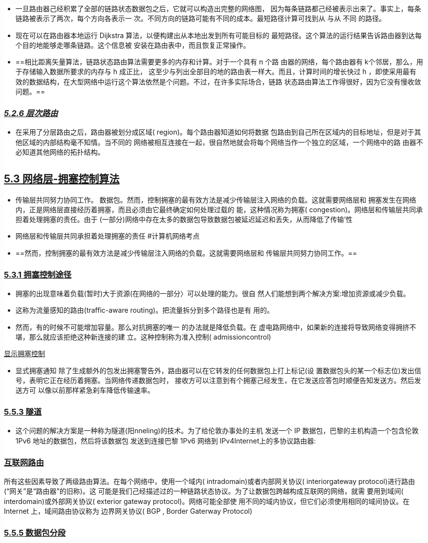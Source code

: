 -   一旦路由器己经积累了全部的链路状态数据包之后，它就可以构造出完整的网络图， 因为每条链路都己经被表示出来了。事实上，每条链路被表示了两次，每个方向各表示一 次。不同方向的链路可能有不同的成本。最短路径计算可找到从 与从 不同 的路径。
    
-   现在可以在路由器本地运行 Dijkstra 算法，以便构建出从本地出发到所有可能目标的 最短路径。这个算法的运行结果告诉路由器到达每个目的地能够走哪条链路。这个信息被 安装在路由表中，而且恢复正常操作。
    
-   ==相比距离矢量算法，链路状态路由算法需要更多的内存和计算。对于一个具有 n 个路 由器的网络，每个路由器有 k个邻居，那么，用于存储输入数据所要求的内存与 h 成正比， 这至少与列出全部目的地的路由表一样大。而且，计算时间的增长快过 h ，即使采用最有 效的数据结构，在大型网络中运行这个算法依然是个问题。不过，在许多实际场合，链路 状态路由算法工作得很好，因为它没有慢收敛问题。==

### *[5.2.6 层次路由](x-devonthink-item://FB62D424-1B13-4740-A33F-51B1C18AEF67?page=305)*
    
-   在采用了分层路由之后，路由器被划分成区域( region)。每个路由器知道如何将数据 包路由到自己所在区域内的目标地址，但是对于其他区域的内部结构毫不知情。当不同的 网络被相互连接在一起，很自然地就会将每个网络当作一个独立的区域，一个网络中的路 由器不必知道其他网络的拓扑结构。

## [5.3 网络层-拥塞控制算法](x-devonthink-item://FB62D424-1B13-4740-A33F-51B1C18AEF67?page=315)
-   传输层共同努力协同工作。 数据包。然而，控制拥塞的最有效方法是减少传输层注入网络的负载。这就需要网络层和 拥塞发生在网络内，正是网络层直接经历着拥塞，而且必须由它最终确定如何处理过载的 能，这种情况称为拥塞( congestion)。网络层和传输层共同承担着处理拥塞的责任。由于 (一部分)网络中存在太多的数据包导致数据包被延迟延迟和丢失，从而降低了传输’性
    
-   网络层和传输层共同承担着处理拥塞的责任 #计算机网络考点 
    
-   ==然而，控制拥塞的最有效方法是减少传输层注入网络的负载。这就需要网络层和 传输层共同努力协同工作。==

### [5.3.1 拥塞控制途径](x-devonthink-item://FB62D424-1B13-4740-A33F-51B1C18AEF67?page=317)

-   拥塞的出现意味着负载(暂时)大于资源(在网络的一部分〉可以处理的能力。很自 然人们能想到两个解决方案:增加资源或减少负载。
    
-   这称为流量感知的路由(traffic-aware routing)。把流量拆分到多个路径也是有 用的。
    
-   然而，有的时候不可能增加容量。那么对抗拥塞的唯一 的办法就是降低负载。在 虚电路网络中，如果新的连接将导致网络变得拥挤不堪，那么就应该拒绝这种新连接的建 立。这种控制称为准入控制( admissioncontrol)

[显示拥塞控制](x-devonthink-item://FB62D424-1B13-4740-A33F-51B1C18AEF67?page=321)

-   显式拥塞通知 除了生成额外的包发出拥塞警告外，路由器可以在它转发的任何数据包上打上标记(设 置数据包头的某一个标志位)发出信号，表明它正在经历着拥塞。当网络传递数据包时， 接收方可以注意到有个拥塞己经发生，在它发送应答包时顺便告知发送方。然后发送方可 以像以前那样紧急刹车降低传输速率。

### [5.5.3 隧道](x-devonthink-item://FB62D424-1B13-4740-A33F-51B1C18AEF67?page=343)
    
-   这个问题的解决方案是一种称为隧道(阳nneling)的技术。为了给伦敦办事处的主机 发送一个 IP 数据包，巴黎的主机构造一个包含伦敦 1Pv6 地址的数据包，然后将该数据包 发送到连接巴黎 1Pv6 网络到 IPv4Internet上的多协议路由器:


 ### [互联网路由](x-devonthink-item://FB62D424-1B13-4740-A33F-51B1C18AEF67?page=345)

所有这些因素导致了两级路由算法。在每个网络中，使用一个域内( intradomain)或者内部网关协议( interiorgateway protocol)进行路由(“网关”是“路由器”的旧称)。这 可能是我们己经描述过的一种链路状态协议。为了让数据包跨越构成互联网的网络，就需 要用到域间( interdomain)或外部网关协议( exterior gateway protocol)。网络可能全部使 用不同的域内协议，但它们必须使用相同的域间协议。在 Internet 上，域间路由协议称为 边界网关协议( BGP , Border Gaterway Protocol)

### [ 5.5.5 数据包分段](x-devonthink-item://FB62D424-1B13-4740-A33F-51B1C18AEF67?page=345)
